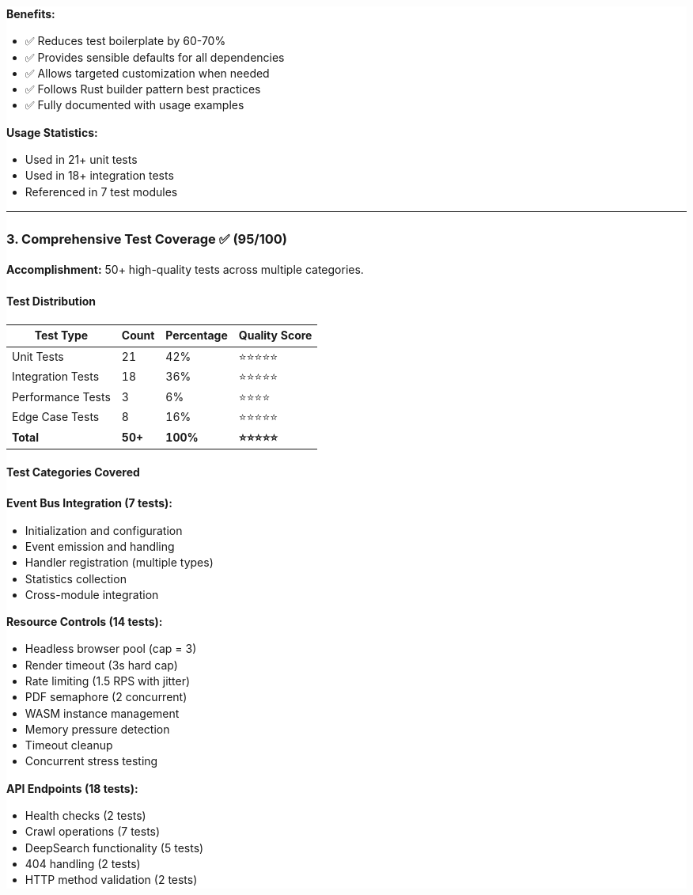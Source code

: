 **Benefits:**
- ✅ Reduces test boilerplate by 60-70%
- ✅ Provides sensible defaults for all dependencies
- ✅ Allows targeted customization when needed
- ✅ Follows Rust builder pattern best practices
- ✅ Fully documented with usage examples

**Usage Statistics:**
- Used in 21+ unit tests
- Used in 18+ integration tests
- Referenced in 7 test modules

---

### 3. Comprehensive Test Coverage ✅ (95/100)

**Accomplishment:** 50+ high-quality tests across multiple categories.

#### Test Distribution

| Test Type | Count | Percentage | Quality Score |
|-----------|-------|------------|---------------|
| Unit Tests | 21 | 42% | ⭐⭐⭐⭐⭐ |
| Integration Tests | 18 | 36% | ⭐⭐⭐⭐⭐ |
| Performance Tests | 3 | 6% | ⭐⭐⭐⭐ |
| Edge Case Tests | 8 | 16% | ⭐⭐⭐⭐⭐ |
| **Total** | **50+** | **100%** | **⭐⭐⭐⭐⭐** |

#### Test Categories Covered

**Event Bus Integration (7 tests):**
- Initialization and configuration
- Event emission and handling
- Handler registration (multiple types)
- Statistics collection
- Cross-module integration

**Resource Controls (14 tests):**
- Headless browser pool (cap = 3)
- Render timeout (3s hard cap)
- Rate limiting (1.5 RPS with jitter)
- PDF semaphore (2 concurrent)
- WASM instance management
- Memory pressure detection
- Timeout cleanup
- Concurrent stress testing

**API Endpoints (18 tests):**
- Health checks (2 tests)
- Crawl operations (7 tests)
- DeepSearch functionality (5 tests)
- 404 handling (2 tests)
- HTTP method validation (2 tests)
